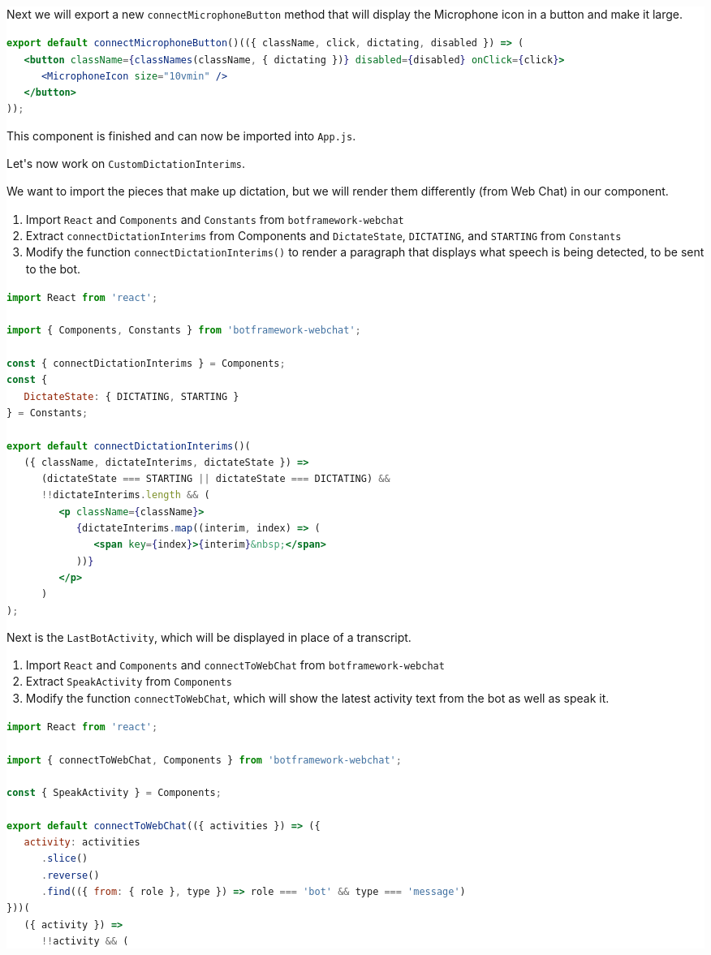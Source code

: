Next we will export a new `connectMicrophoneButton` method that will display the Microphone icon in a button and make it large.

```jsx
export default connectMicrophoneButton()(({ className, click, dictating, disabled }) => (
   <button className={classNames(className, { dictating })} disabled={disabled} onClick={click}>
      <MicrophoneIcon size="10vmin" />
   </button>
));
```

This component is finished and can now be imported into `App.js`.

Let's now work on `CustomDictationInterims`.

We want to import the pieces that make up dictation, but we will render them differently (from Web Chat) in our component.

1. Import `React` and `Components` and `Constants` from `botframework-webchat`
1. Extract `connectDictationInterims` from Components and `DictateState`, `DICTATING`, and `STARTING` from `Constants`
1. Modify the function `connectDictationInterims()` to render a paragraph that displays what speech is being detected, to be sent to the bot.

```jsx
import React from 'react';

import { Components, Constants } from 'botframework-webchat';

const { connectDictationInterims } = Components;
const {
   DictateState: { DICTATING, STARTING }
} = Constants;

export default connectDictationInterims()(
   ({ className, dictateInterims, dictateState }) =>
      (dictateState === STARTING || dictateState === DICTATING) &&
      !!dictateInterims.length && (
         <p className={className}>
            {dictateInterims.map((interim, index) => (
               <span key={index}>{interim}&nbsp;</span>
            ))}
         </p>
      )
);
```

Next is the `LastBotActivity`, which will be displayed in place of a transcript.

1. Import `React` and `Components` and `connectToWebChat` from `botframework-webchat`
1. Extract `SpeakActivity` from `Components`
1. Modify the function `connectToWebChat`, which will show the latest activity text from the bot as well as speak it.

```jsx
import React from 'react';

import { connectToWebChat, Components } from 'botframework-webchat';

const { SpeakActivity } = Components;

export default connectToWebChat(({ activities }) => ({
   activity: activities
      .slice()
      .reverse()
      .find(({ from: { role }, type }) => role === 'bot' && type === 'message')
}))(
   ({ activity }) =>
      !!activity && (
```